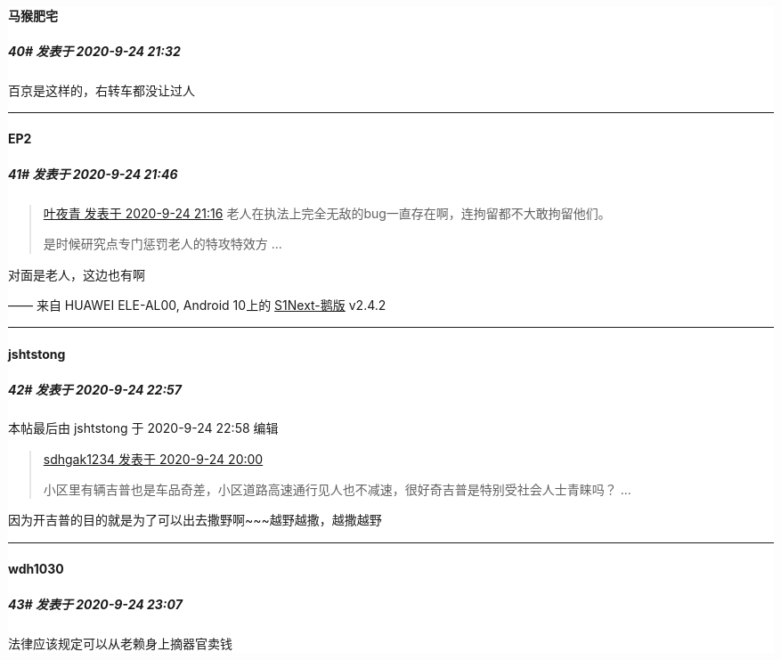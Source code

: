 ####  马猴肥宅  
##### 40#       发表于 2020-9-24 21:32




百京是这样的，右转车都没让过人







*****

####  EP2  
##### 41#       发表于 2020-9-24 21:46



<blockquote><a href="httphttps://bbs.saraba1st.com/2b/forum.php?mod=redirect&amp;goto=findpost&amp;pid=48842043&amp;ptid=1961702" target="_blank">叶夜青 发表于 2020-9-24 21:16</a>
老人在执法上完全无敌的bug一直存在啊，连拘留都不大敢拘留他们。

是时候研究点专门惩罚老人的特攻特效方 ...</blockquote>
对面是老人，这边也有啊

—— 来自 HUAWEI ELE-AL00, Android 10上的 [S1Next-鹅版](https://github.com/ykrank/S1-Next/releases) v2.4.2







*****

####  jshtstong  
##### 42#       发表于 2020-9-24 22:57



 本帖最后由 jshtstong 于 2020-9-24 22:58 编辑 
<blockquote><a href="httphttps://bbs.saraba1st.com/2b/forum.php?mod=redirect&amp;goto=findpost&amp;pid=48840884&amp;ptid=1961702" target="_blank">sdhgak1234 发表于 2020-9-24 20:00</a>

小区里有辆吉普也是车品奇差，小区道路高速通行见人也不减速，很好奇吉普是特别受社会人士青睐吗？ ...</blockquote>
因为开吉普的目的就是为了可以出去撒野啊~~~越野越撒，越撒越野







*****

####  wdh1030  
##### 43#       发表于 2020-9-24 23:07




法律应该规定可以从老赖身上摘器官卖钱

